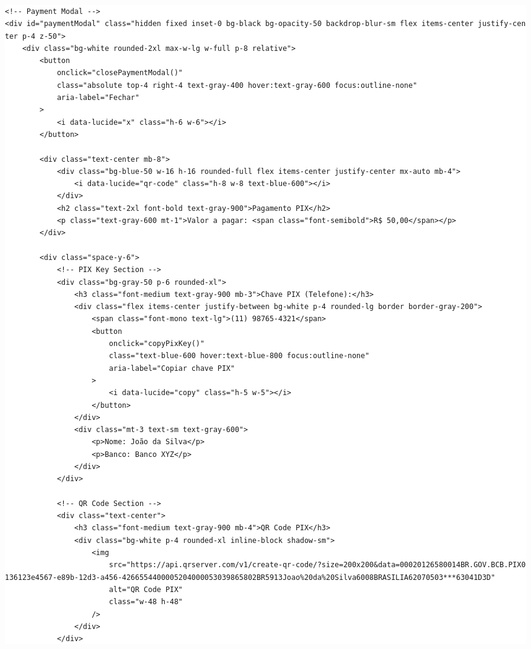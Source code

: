     <!-- Payment Modal -->
    <div id="paymentModal" class="hidden fixed inset-0 bg-black bg-opacity-50 backdrop-blur-sm flex items-center justify-center p-4 z-50">
        <div class="bg-white rounded-2xl max-w-lg w-full p-8 relative">
            <button
                onclick="closePaymentModal()"
                class="absolute top-4 right-4 text-gray-400 hover:text-gray-600 focus:outline-none"
                aria-label="Fechar"
            >
                <i data-lucide="x" class="h-6 w-6"></i>
            </button>

            <div class="text-center mb-8">
                <div class="bg-blue-50 w-16 h-16 rounded-full flex items-center justify-center mx-auto mb-4">
                    <i data-lucide="qr-code" class="h-8 w-8 text-blue-600"></i>
                </div>
                <h2 class="text-2xl font-bold text-gray-900">Pagamento PIX</h2>
                <p class="text-gray-600 mt-1">Valor a pagar: <span class="font-semibold">R$ 50,00</span></p>
            </div>

            <div class="space-y-6">
                <!-- PIX Key Section -->
                <div class="bg-gray-50 p-6 rounded-xl">
                    <h3 class="font-medium text-gray-900 mb-3">Chave PIX (Telefone):</h3>
                    <div class="flex items-center justify-between bg-white p-4 rounded-lg border border-gray-200">
                        <span class="font-mono text-lg">(11) 98765-4321</span>
                        <button
                            onclick="copyPixKey()"
                            class="text-blue-600 hover:text-blue-800 focus:outline-none"
                            aria-label="Copiar chave PIX"
                        >
                            <i data-lucide="copy" class="h-5 w-5"></i>
                        </button>
                    </div>
                    <div class="mt-3 text-sm text-gray-600">
                        <p>Nome: João da Silva</p>
                        <p>Banco: Banco XYZ</p>
                    </div>
                </div>

                <!-- QR Code Section -->
                <div class="text-center">
                    <h3 class="font-medium text-gray-900 mb-4">QR Code PIX</h3>
                    <div class="bg-white p-4 rounded-xl inline-block shadow-sm">
                        <img
                            src="https://api.qrserver.com/v1/create-qr-code/?size=200x200&data=00020126580014BR.GOV.BCB.PIX0136123e4567-e89b-12d3-a456-4266554400005204000053039865802BR5913Joao%20da%20Silva6008BRASILIA62070503***63041D3D"
                            alt="QR Code PIX"
                            class="w-48 h-48"
                        />
                    </div>
                </div>

